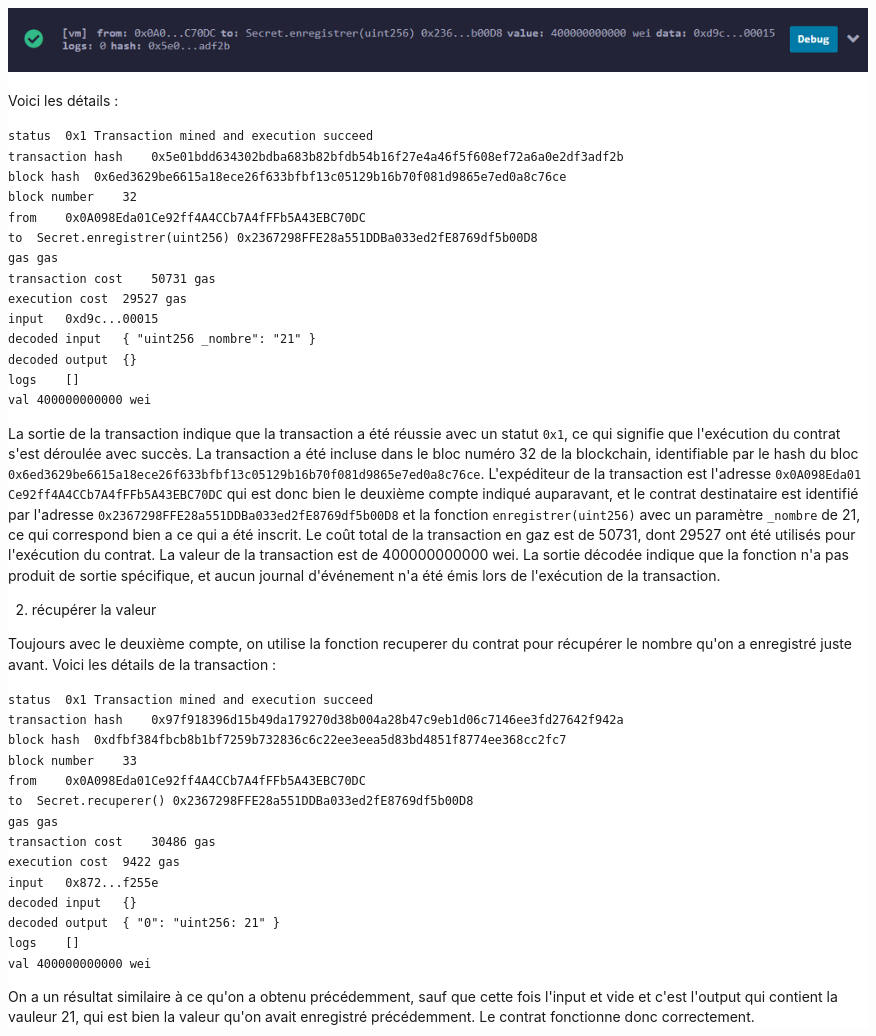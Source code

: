 ![succes](images/5.png)

Voici les détails : 

```
status	0x1 Transaction mined and execution succeed
transaction hash	0x5e01bdd634302bdba683b82bfdb54b16f27e4a46f5f608ef72a6a0e2df3adf2b
block hash	0x6ed3629be6615a18ece26f633bfbf13c05129b16b70f081d9865e7ed0a8c76ce
block number	32
from	0x0A098Eda01Ce92ff4A4CCb7A4fFFb5A43EBC70DC
to	Secret.enregistrer(uint256) 0x2367298FFE28a551DDBa033ed2fE8769df5b00D8
gas	gas
transaction cost	50731 gas
execution cost	29527 gas
input	0xd9c...00015
decoded input	{ "uint256 _nombre": "21" }
decoded output	{}
logs	[]
val	400000000000 wei
```
  La sortie de la transaction indique que la transaction a été réussie avec un statut `0x1`, ce qui signifie que l'exécution du contrat s'est déroulée avec succès. La transaction a été incluse dans le bloc numéro 32 de la blockchain, identifiable par le hash du bloc `0x6ed3629be6615a18ece26f633bfbf13c05129b16b70f081d9865e7ed0a8c76ce`. L'expéditeur de la transaction est l'adresse `0x0A098Eda01Ce92ff4A4CCb7A4fFFb5A43EBC70DC` qui est donc bien le deuxième compte indiqué auparavant, et le contrat destinataire est identifié par l'adresse `0x2367298FFE28a551DDBa033ed2fE8769df5b00D8` et la fonction `enregistrer(uint256)` avec un paramètre `_nombre` de 21, ce qui correspond bien a ce qui a été inscrit. Le coût total de la transaction en gaz est de 50731, dont 29527 ont été utilisés pour l'exécution du contrat. La valeur de la transaction est de 400000000000 wei. La sortie décodée indique que la fonction n'a pas produit de sortie spécifique, et aucun journal d'événement n'a été émis lors de l'exécution de la transaction.

2. récupérer la valeur

Toujours avec le deuxième compte, on utilise la fonction recuperer du contrat pour récupérer le nombre qu'on a enregistré juste avant.
Voici les détails de la transaction : 
```
status	0x1 Transaction mined and execution succeed
transaction hash	0x97f918396d15b49da179270d38b004a28b47c9eb1d06c7146ee3fd27642f942a
block hash	0xdfbf384fbcb8b1bf7259b732836c6c22ee3eea5d83bd4851f8774ee368cc2fc7
block number	33
from	0x0A098Eda01Ce92ff4A4CCb7A4fFFb5A43EBC70DC
to	Secret.recuperer() 0x2367298FFE28a551DDBa033ed2fE8769df5b00D8
gas	gas
transaction cost	30486 gas
execution cost	9422 gas
input	0x872...f255e
decoded input	{}
decoded output	{ "0": "uint256: 21" }
logs	[]
val	400000000000 wei
```
On a un résultat similaire à ce qu'on a obtenu précédemment, sauf que cette fois l'input et vide et c'est l'output qui contient la vauleur 21, qui est bien la valeur qu'on avait enregistré précédemment. Le contrat fonctionne donc correctement.

